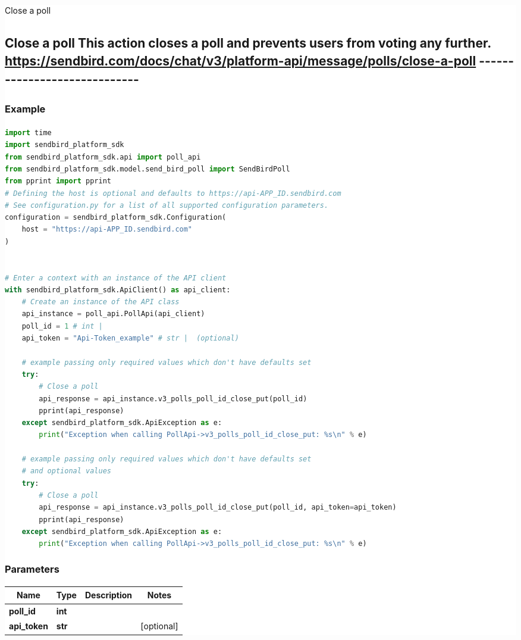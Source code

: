 Close a poll

## Close a poll This action closes a poll and prevents users from voting any further. https://sendbird.com/docs/chat/v3/platform-api/message/polls/close-a-poll -----------------------------  

### Example


```python
import time
import sendbird_platform_sdk
from sendbird_platform_sdk.api import poll_api
from sendbird_platform_sdk.model.send_bird_poll import SendBirdPoll
from pprint import pprint
# Defining the host is optional and defaults to https://api-APP_ID.sendbird.com
# See configuration.py for a list of all supported configuration parameters.
configuration = sendbird_platform_sdk.Configuration(
    host = "https://api-APP_ID.sendbird.com"
)


# Enter a context with an instance of the API client
with sendbird_platform_sdk.ApiClient() as api_client:
    # Create an instance of the API class
    api_instance = poll_api.PollApi(api_client)
    poll_id = 1 # int | 
    api_token = "Api-Token_example" # str |  (optional)

    # example passing only required values which don't have defaults set
    try:
        # Close a poll
        api_response = api_instance.v3_polls_poll_id_close_put(poll_id)
        pprint(api_response)
    except sendbird_platform_sdk.ApiException as e:
        print("Exception when calling PollApi->v3_polls_poll_id_close_put: %s\n" % e)

    # example passing only required values which don't have defaults set
    # and optional values
    try:
        # Close a poll
        api_response = api_instance.v3_polls_poll_id_close_put(poll_id, api_token=api_token)
        pprint(api_response)
    except sendbird_platform_sdk.ApiException as e:
        print("Exception when calling PollApi->v3_polls_poll_id_close_put: %s\n" % e)
```


### Parameters

Name | Type | Description  | Notes
------------- | ------------- | ------------- | -------------
 **poll_id** | **int**|  |
 **api_token** | **str**|  | [optional]
